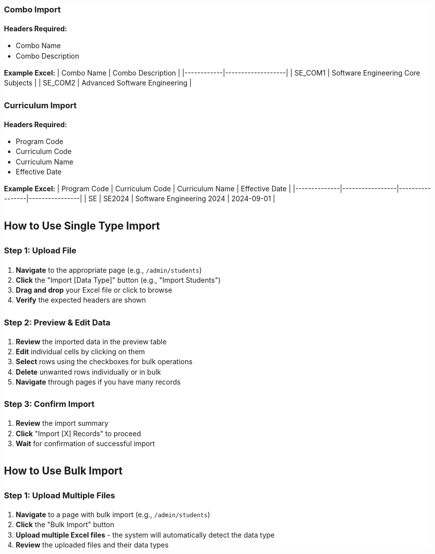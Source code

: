 ### Combo Import
**Headers Required:**
- Combo Name
- Combo Description

**Example Excel:**
| Combo Name | Combo Description |
|------------|-------------------|
| SE_COM1 | Software Engineering Core Subjects |
| SE_COM2 | Advanced Software Engineering |

### Curriculum Import
**Headers Required:**
- Program Code
- Curriculum Code
- Curriculum Name
- Effective Date

**Example Excel:**
| Program Code | Curriculum Code | Curriculum Name | Effective Date |
|--------------|-----------------|-----------------|----------------|
| SE | SE2024 | Software Engineering 2024 | 2024-09-01 |

## How to Use Single Type Import

### Step 1: Upload File
1. **Navigate** to the appropriate page (e.g., `/admin/students`)
2. **Click** the "Import [Data Type]" button (e.g., "Import Students")
3. **Drag and drop** your Excel file or click to browse
4. **Verify** the expected headers are shown

### Step 2: Preview & Edit Data
1. **Review** the imported data in the preview table
2. **Edit** individual cells by clicking on them
3. **Select** rows using the checkboxes for bulk operations
4. **Delete** unwanted rows individually or in bulk
5. **Navigate** through pages if you have many records

### Step 3: Confirm Import
1. **Review** the import summary
2. **Click** "Import [X] Records" to proceed
3. **Wait** for confirmation of successful import

## How to Use Bulk Import

### Step 1: Upload Multiple Files
1. **Navigate** to a page with bulk import (e.g., `/admin/students`)
2. **Click** the "Bulk Import" button
3. **Upload multiple Excel files** - the system will automatically detect the data type
4. **Review** the uploaded files and their data types
